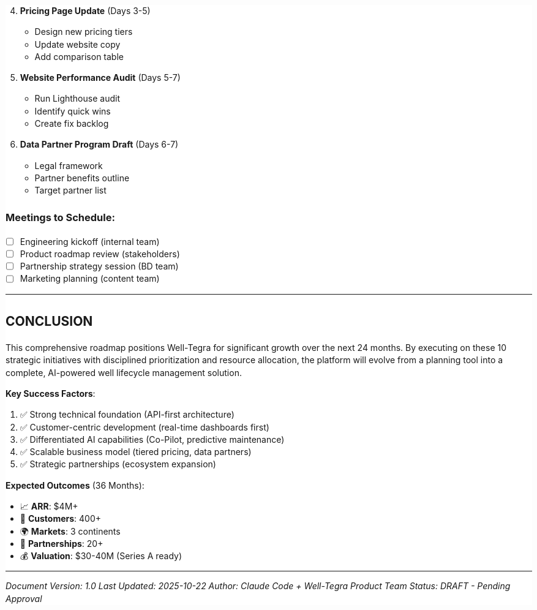 4. **Pricing Page Update** (Days 3-5)
   - Design new pricing tiers
   - Update website copy
   - Add comparison table

5. **Website Performance Audit** (Days 5-7)
   - Run Lighthouse audit
   - Identify quick wins
   - Create fix backlog

6. **Data Partner Program Draft** (Days 6-7)
   - Legal framework
   - Partner benefits outline
   - Target partner list

### Meetings to Schedule:
- [ ] Engineering kickoff (internal team)
- [ ] Product roadmap review (stakeholders)
- [ ] Partnership strategy session (BD team)
- [ ] Marketing planning (content team)

---

## CONCLUSION

This comprehensive roadmap positions Well-Tegra for significant growth over the next 24 months. By executing on these 10 strategic initiatives with disciplined prioritization and resource allocation, the platform will evolve from a planning tool into a complete, AI-powered well lifecycle management solution.

**Key Success Factors**:
1. ✅ Strong technical foundation (API-first architecture)
2. ✅ Customer-centric development (real-time dashboards first)
3. ✅ Differentiated AI capabilities (Co-Pilot, predictive maintenance)
4. ✅ Scalable business model (tiered pricing, data partners)
5. ✅ Strategic partnerships (ecosystem expansion)

**Expected Outcomes** (36 Months):
- 📈 **ARR**: $4M+
- 👥 **Customers**: 400+
- 🌍 **Markets**: 3 continents
- 🤝 **Partnerships**: 20+
- 💰 **Valuation**: $30-40M (Series A ready)

---

*Document Version: 1.0*
*Last Updated: 2025-10-22*
*Author: Claude Code + Well-Tegra Product Team*
*Status: DRAFT - Pending Approval*

